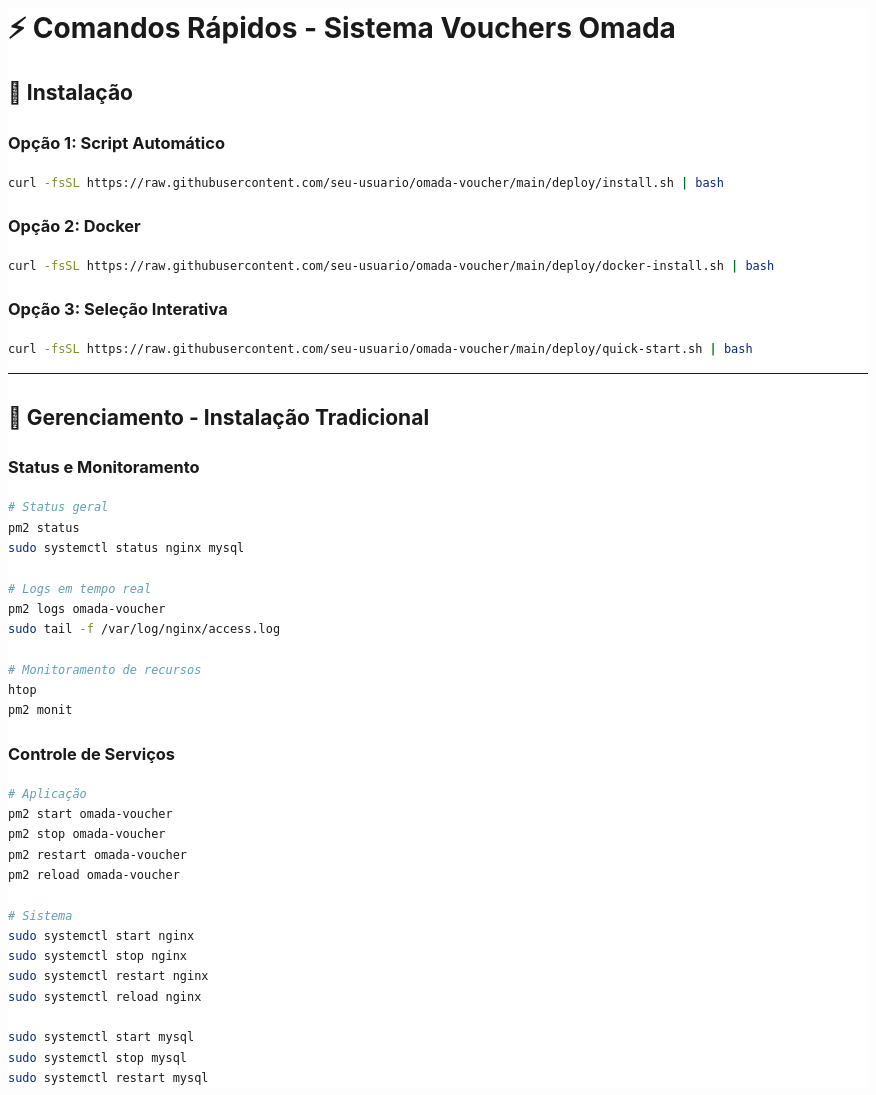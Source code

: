 # ⚡ Comandos Rápidos - Sistema Vouchers Omada

## 🚀 Instalação

### Opção 1: Script Automático
```bash
curl -fsSL https://raw.githubusercontent.com/seu-usuario/omada-voucher/main/deploy/install.sh | bash
```

### Opção 2: Docker
```bash
curl -fsSL https://raw.githubusercontent.com/seu-usuario/omada-voucher/main/deploy/docker-install.sh | bash
```

### Opção 3: Seleção Interativa
```bash
curl -fsSL https://raw.githubusercontent.com/seu-usuario/omada-voucher/main/deploy/quick-start.sh | bash
```

---

## 🔧 Gerenciamento - Instalação Tradicional

### Status e Monitoramento
```bash
# Status geral
pm2 status
sudo systemctl status nginx mysql

# Logs em tempo real
pm2 logs omada-voucher
sudo tail -f /var/log/nginx/access.log

# Monitoramento de recursos
htop
pm2 monit
```

### Controle de Serviços
```bash
# Aplicação
pm2 start omada-voucher
pm2 stop omada-voucher
pm2 restart omada-voucher
pm2 reload omada-voucher

# Sistema
sudo systemctl start nginx
sudo systemctl stop nginx
sudo systemctl restart nginx
sudo systemctl reload nginx

sudo systemctl start mysql
sudo systemctl stop mysql
sudo systemctl restart mysql
```
